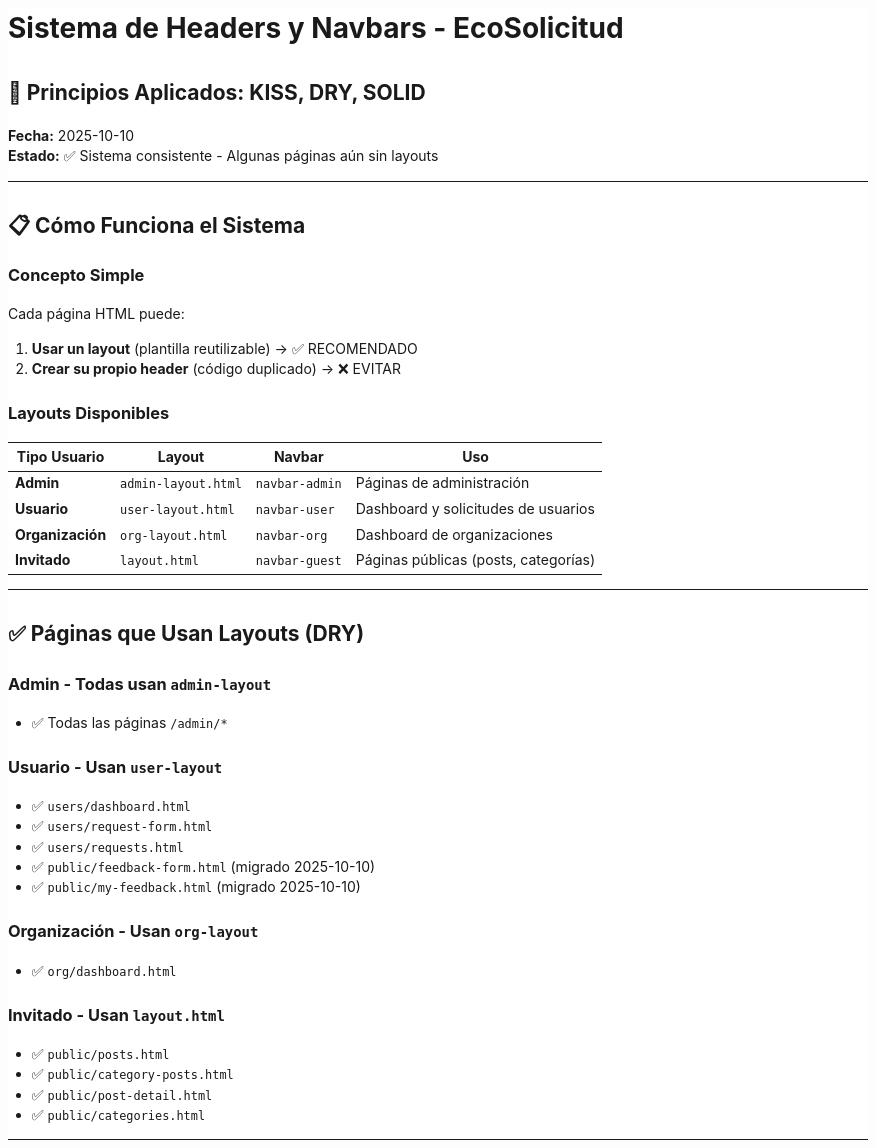 # Sistema de Headers y Navbars - EcoSolicitud

## 🎯 Principios Aplicados: KISS, DRY, SOLID

**Fecha:** 2025-10-10  
**Estado:** ✅ Sistema consistente - Algunas páginas aún sin layouts

---

## 📋 Cómo Funciona el Sistema

### **Concepto Simple**
Cada página HTML puede:
1. **Usar un layout** (plantilla reutilizable) → ✅ RECOMENDADO
2. **Crear su propio header** (código duplicado) → ❌ EVITAR

### **Layouts Disponibles**

| Tipo Usuario | Layout | Navbar | Uso |
|--------------|--------|--------|-----|
| **Admin** | `admin-layout.html` | `navbar-admin` | Páginas de administración |
| **Usuario** | `user-layout.html` | `navbar-user` | Dashboard y solicitudes de usuarios |
| **Organización** | `org-layout.html` | `navbar-org` | Dashboard de organizaciones |
| **Invitado** | `layout.html` | `navbar-guest` | Páginas públicas (posts, categorías) |

---

## ✅ Páginas que Usan Layouts (DRY)

### **Admin** - Todas usan `admin-layout`
- ✅ Todas las páginas `/admin/*`

### **Usuario** - Usan `user-layout`
- ✅ `users/dashboard.html`
- ✅ `users/request-form.html`
- ✅ `users/requests.html`
- ✅ `public/feedback-form.html` (migrado 2025-10-10)
- ✅ `public/my-feedback.html` (migrado 2025-10-10)

### **Organización** - Usan `org-layout`
- ✅ `org/dashboard.html`

### **Invitado** - Usan `layout.html`
- ✅ `public/posts.html`
- ✅ `public/category-posts.html`
- ✅ `public/post-detail.html`
- ✅ `public/categories.html`

---